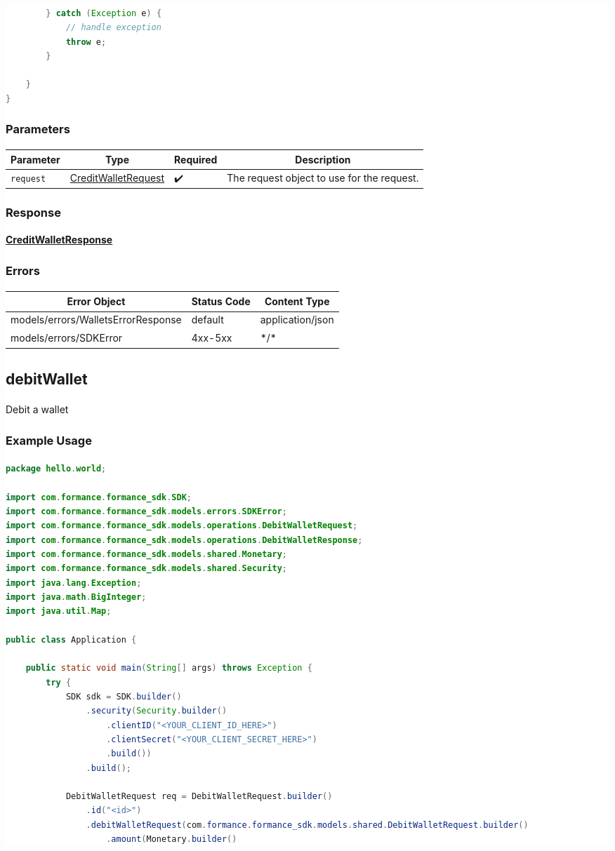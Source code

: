 ```java
        } catch (Exception e) {
            // handle exception
            throw e;
        }

    }
}
```

### Parameters

| Parameter                                                             | Type                                                                  | Required                                                              | Description                                                           |
| --------------------------------------------------------------------- | --------------------------------------------------------------------- | --------------------------------------------------------------------- | --------------------------------------------------------------------- |
| `request`                                                             | [CreditWalletRequest](../../models/operations/CreditWalletRequest.md) | :heavy_check_mark:                                                    | The request object to use for the request.                            |

### Response

**[CreditWalletResponse](../../models/operations/CreditWalletResponse.md)**

### Errors

| Error Object                       | Status Code                        | Content Type                       |
| ---------------------------------- | ---------------------------------- | ---------------------------------- |
| models/errors/WalletsErrorResponse | default                            | application/json                   |
| models/errors/SDKError             | 4xx-5xx                            | \*\/*                              |


## debitWallet

Debit a wallet

### Example Usage

```java
package hello.world;

import com.formance.formance_sdk.SDK;
import com.formance.formance_sdk.models.errors.SDKError;
import com.formance.formance_sdk.models.operations.DebitWalletRequest;
import com.formance.formance_sdk.models.operations.DebitWalletResponse;
import com.formance.formance_sdk.models.shared.Monetary;
import com.formance.formance_sdk.models.shared.Security;
import java.lang.Exception;
import java.math.BigInteger;
import java.util.Map;

public class Application {

    public static void main(String[] args) throws Exception {
        try {
            SDK sdk = SDK.builder()
                .security(Security.builder()
                    .clientID("<YOUR_CLIENT_ID_HERE>")
                    .clientSecret("<YOUR_CLIENT_SECRET_HERE>")
                    .build())
                .build();

            DebitWalletRequest req = DebitWalletRequest.builder()
                .id("<id>")
                .debitWalletRequest(com.formance.formance_sdk.models.shared.DebitWalletRequest.builder()
                    .amount(Monetary.builder()
```